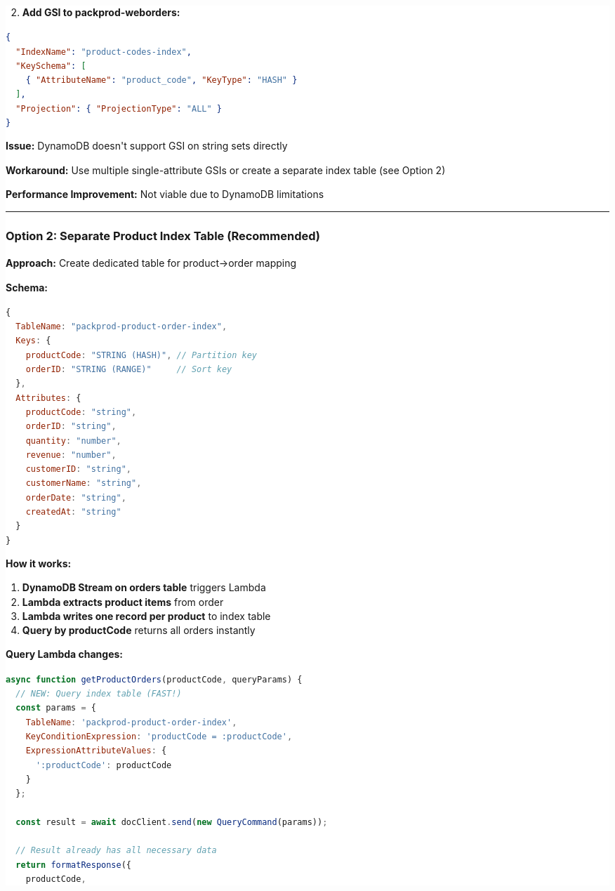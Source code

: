 2. **Add GSI to packprod-weborders:**
```json
{
  "IndexName": "product-codes-index",
  "KeySchema": [
    { "AttributeName": "product_code", "KeyType": "HASH" }
  ],
  "Projection": { "ProjectionType": "ALL" }
}
```

**Issue:** DynamoDB doesn't support GSI on string sets directly

**Workaround:** Use multiple single-attribute GSIs or create a separate index table (see Option 2)

**Performance Improvement:** Not viable due to DynamoDB limitations

---

### Option 2: Separate Product Index Table (Recommended)

**Approach:** Create dedicated table for product→order mapping

**Schema:**
```javascript
{
  TableName: "packprod-product-order-index",
  Keys: {
    productCode: "STRING (HASH)", // Partition key
    orderID: "STRING (RANGE)"     // Sort key
  },
  Attributes: {
    productCode: "string",
    orderID: "string",
    quantity: "number",
    revenue: "number",
    customerID: "string",
    customerName: "string",
    orderDate: "string",
    createdAt: "string"
  }
}
```

**How it works:**

1. **DynamoDB Stream on orders table** triggers Lambda
2. **Lambda extracts product items** from order
3. **Lambda writes one record per product** to index table
4. **Query by productCode** returns all orders instantly

**Query Lambda changes:**
```javascript
async function getProductOrders(productCode, queryParams) {
  // NEW: Query index table (FAST!)
  const params = {
    TableName: 'packprod-product-order-index',
    KeyConditionExpression: 'productCode = :productCode',
    ExpressionAttributeValues: {
      ':productCode': productCode
    }
  };

  const result = await docClient.send(new QueryCommand(params));

  // Result already has all necessary data
  return formatResponse({
    productCode,
```